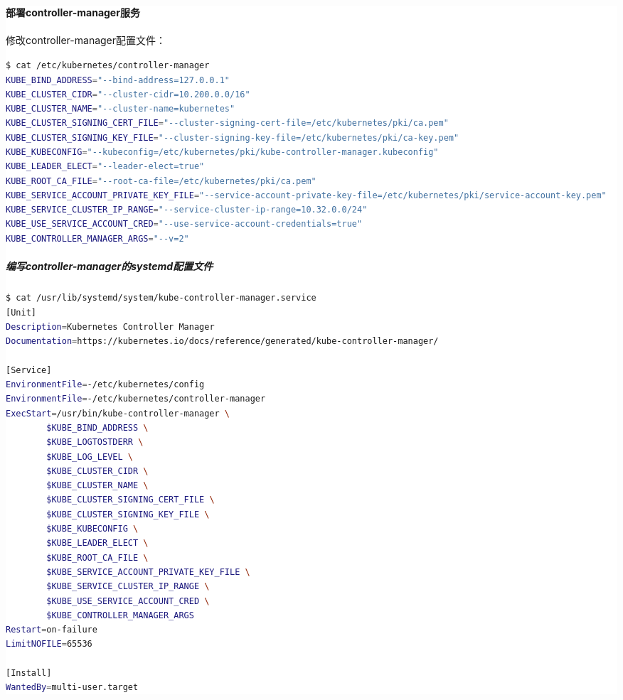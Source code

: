 #### 部署controller-manager服务

修改controller-manager配置文件：
```bash
$ cat /etc/kubernetes/controller-manager
KUBE_BIND_ADDRESS="--bind-address=127.0.0.1"
KUBE_CLUSTER_CIDR="--cluster-cidr=10.200.0.0/16"
KUBE_CLUSTER_NAME="--cluster-name=kubernetes"
KUBE_CLUSTER_SIGNING_CERT_FILE="--cluster-signing-cert-file=/etc/kubernetes/pki/ca.pem"
KUBE_CLUSTER_SIGNING_KEY_FILE="--cluster-signing-key-file=/etc/kubernetes/pki/ca-key.pem"
KUBE_KUBECONFIG="--kubeconfig=/etc/kubernetes/pki/kube-controller-manager.kubeconfig"
KUBE_LEADER_ELECT="--leader-elect=true"
KUBE_ROOT_CA_FILE="--root-ca-file=/etc/kubernetes/pki/ca.pem"
KUBE_SERVICE_ACCOUNT_PRIVATE_KEY_FILE="--service-account-private-key-file=/etc/kubernetes/pki/service-account-key.pem"
KUBE_SERVICE_CLUSTER_IP_RANGE="--service-cluster-ip-range=10.32.0.0/24"
KUBE_USE_SERVICE_ACCOUNT_CRED="--use-service-account-credentials=true"
KUBE_CONTROLLER_MANAGER_ARGS="--v=2"
```

##### 编写controller-manager的systemd配置文件

```bash
$ cat /usr/lib/systemd/system/kube-controller-manager.service
[Unit]
Description=Kubernetes Controller Manager
Documentation=https://kubernetes.io/docs/reference/generated/kube-controller-manager/

[Service]
EnvironmentFile=-/etc/kubernetes/config
EnvironmentFile=-/etc/kubernetes/controller-manager
ExecStart=/usr/bin/kube-controller-manager \
	    $KUBE_BIND_ADDRESS \
	    $KUBE_LOGTOSTDERR \
	    $KUBE_LOG_LEVEL \
	    $KUBE_CLUSTER_CIDR \
	    $KUBE_CLUSTER_NAME \
	    $KUBE_CLUSTER_SIGNING_CERT_FILE \
	    $KUBE_CLUSTER_SIGNING_KEY_FILE \
	    $KUBE_KUBECONFIG \
	    $KUBE_LEADER_ELECT \
	    $KUBE_ROOT_CA_FILE \
	    $KUBE_SERVICE_ACCOUNT_PRIVATE_KEY_FILE \
	    $KUBE_SERVICE_CLUSTER_IP_RANGE \
	    $KUBE_USE_SERVICE_ACCOUNT_CRED \
	    $KUBE_CONTROLLER_MANAGER_ARGS
Restart=on-failure
LimitNOFILE=65536

[Install]
WantedBy=multi-user.target
```
